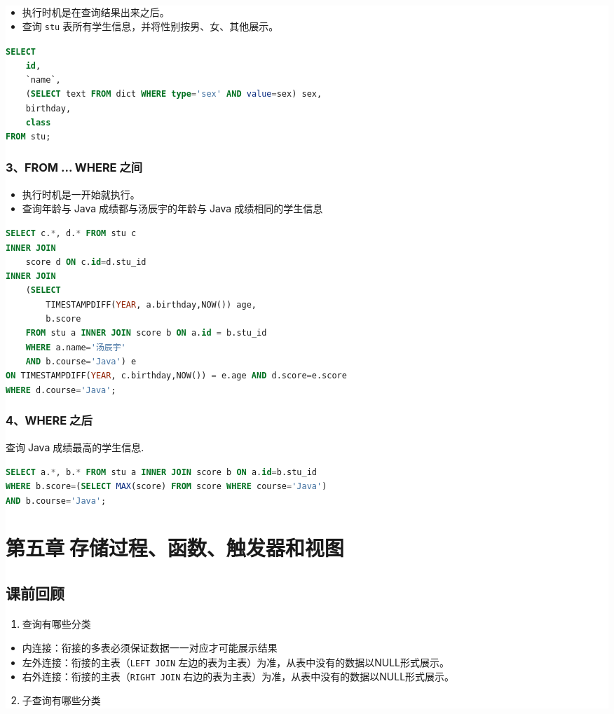 - 执行时机是在查询结果出来之后。
- 查询 `stu` 表所有学生信息，并将性别按男、女、其他展示。

```sql
SELECT
	id,
	`name`,
	(SELECT text FROM dict WHERE type='sex' AND value=sex) sex,
	birthday,
	class
FROM stu;
```

### 3、FROM ... WHERE 之间

- 执行时机是一开始就执行。
- 查询年龄与 Java 成绩都与汤辰宇的年龄与 Java 成绩相同的学生信息

```sql
SELECT c.*, d.* FROM stu c
INNER JOIN
	score d ON c.id=d.stu_id
INNER JOIN
	(SELECT
		TIMESTAMPDIFF(YEAR, a.birthday,NOW()) age,
		b.score
	FROM stu a INNER JOIN score b ON a.id = b.stu_id
	WHERE a.name='汤辰宇'
	AND b.course='Java') e
ON TIMESTAMPDIFF(YEAR, c.birthday,NOW()) = e.age AND d.score=e.score
WHERE d.course='Java';
```

### 4、WHERE 之后

查询 Java 成绩最高的学生信息.

```sql
SELECT a.*, b.* FROM stu a INNER JOIN score b ON a.id=b.stu_id
WHERE b.score=(SELECT MAX(score) FROM score WHERE course='Java')
AND b.course='Java';
```

# 第五章 存储过程、函数、触发器和视图

## 课前回顾

1. 查询有哪些分类

- 内连接：衔接的多表必须保证数据一一对应才可能展示结果
- 左外连接：衔接的主表（`LEFT JOIN` 左边的表为主表）为准，从表中没有的数据以NULL形式展示。
- 右外连接：衔接的主表（`RIGHT JOIN` 右边的表为主表）为准，从表中没有的数据以NULL形式展示。

2. 子查询有哪些分类
